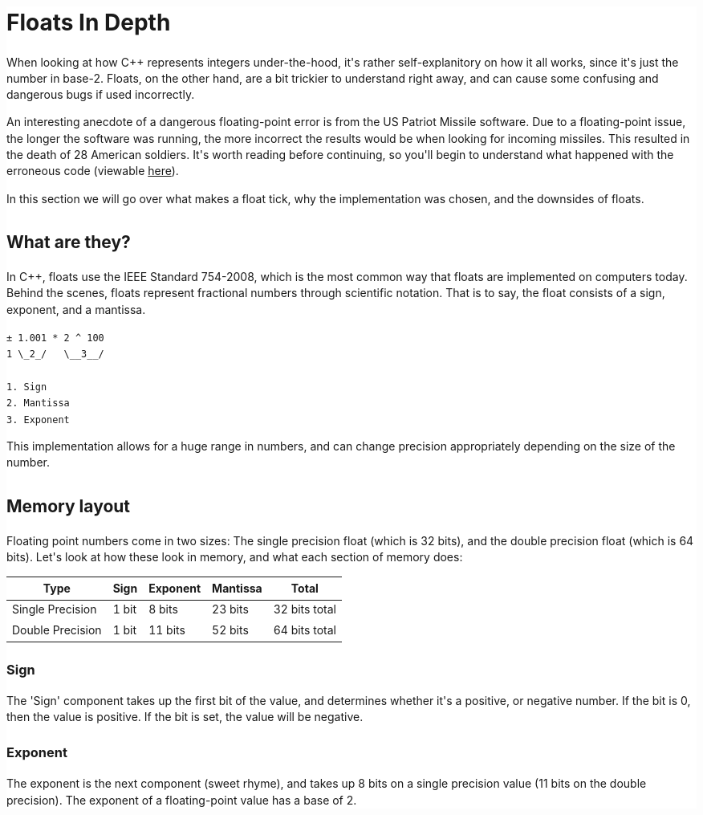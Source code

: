 # Floats In Depth

When looking at how C++ represents integers under-the-hood, it's rather self-explanitory on how it all works, since it's just the number in base-2. Floats, on the other hand, are a bit trickier to understand right away, and can cause some confusing and dangerous bugs if used incorrectly. 

An interesting anecdote of a dangerous floating-point error is from the US Patriot Missile software. Due to a floating-point issue, the longer the software was running, the more incorrect the results would be when looking for incoming missiles. This resulted in the death of 28 American soldiers. It's worth reading before continuing, so you'll begin to understand what happened with the erroneous code (viewable [here](http://fas.org/spp/starwars/gao/im92026.htm)).

In this section we will go over what makes a float tick, why the implementation was chosen, and the downsides of floats. 

## What are they?

In C++, floats use the IEEE Standard 754-2008, which is the most common way that floats are implemented on computers today. Behind the scenes, floats represent fractional numbers through scientific notation. That is to say, the float consists of a sign, exponent, and a mantissa. 

```
± 1.001 * 2 ^ 100
1 \_2_/   \__3__/

1. Sign
2. Mantissa
3. Exponent
```

This implementation allows for a huge range in numbers, and can change precision appropriately depending on the size of the number. 

## Memory layout

Floating point numbers come in two sizes: The single precision float (which is 32 bits), and the double precision float (which is 64 bits). Let's look at how these look in memory, and what each section of memory does:

 Type  | Sign | Exponent | Mantissa | Total
--- | --- | --- | --- | ---
Single Precision | 1 bit | 8 bits | 23 bits | 32 bits total
Double Precision | 1 bit | 11 bits | 52 bits | 64 bits total

### Sign

The 'Sign' component takes up the first bit of the value, and determines whether it's a positive, or negative number. If the bit is 0, then the value is positive. If the bit is set, the value will be negative.

### Exponent

The exponent is the next component (sweet rhyme), and takes up 8 bits on a single precision value (11 bits on the double precision). The exponent of a floating-point value has a base of 2. 

